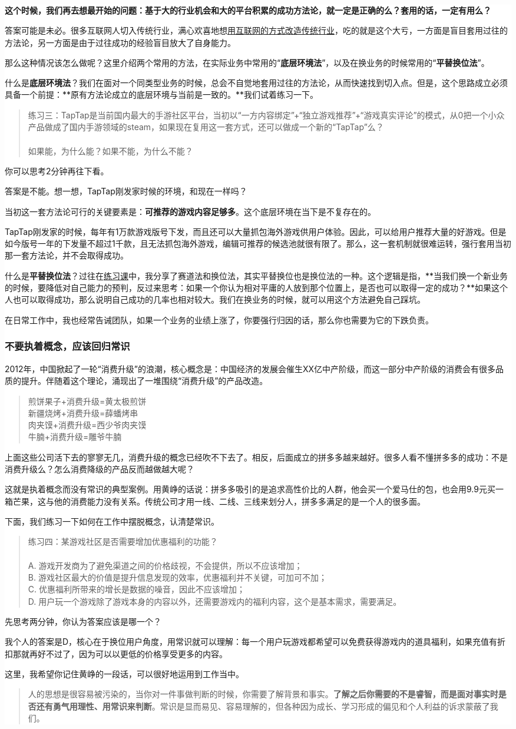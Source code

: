 **这个时候，我们再去想最开始的问题：基于大的行业机会和大的平台积累的成功方法论，就一定是正确的么？套用的话，一定有用么？**

答案可能是未必。很多互联网人切入传统行业，满心欢喜地想[用互联网的方式改造传统行业](https://time.geekbang.org/column/article/544430)，吃的就是这个大亏，一方面是盲目套用过往的方法论，另一方面是由于过往成功的经验盲目放大了自身能力。

那么这种情况该怎么做呢？这里介绍两个常用的方法，在实际业务中常用的“**底层环境法**”，以及在换业务的时候常用的“**平替换位法**”。

什么是**底层环境法**？我们在面对一个同类型业务的时候，总会不自觉地套用过往的方法论，从而快速找到切入点。但是，这个思路成立必须具备一个前提：**原有方法论成立的底层环境与当前是一致的。**我们试着练习一下。

> 练习三：TapTap是当前国内最大的手游社区平台，当初以“一方内容绑定”+“独立游戏推荐”+“游戏真实评论”的模式，从0把一个小众产品做成了国内手游领域的steam，如果现在复用这一套方式，还可以做成一个新的“TapTap”么？  
> 　  
> 如果能，为什么能？如果不能，为什么不能？

你可以思考2分钟再往下看。

答案是不能。想一想，TapTap刚发家时候的环境，和现在一样吗？

当初这一套方法论可行的关键要素是：**可推荐的游戏内容足够多**。这个底层环境在当下是不复存在的。

TapTap刚发家的时候，每年有1万款游戏版号下发，而且还可以大量抓包海外游戏供用户体验。因此，可以给用户推荐大量的好游戏。但是如今版号一年的下发量不超过1千款，且无法抓包海外游戏，编辑可推荐的候选池就很有限了。那么，这一套机制就很难运转，强行套用当初那一套方法论，并不会取得成功。

什么是**平替换位法**？过往在[练习课](https://time.geekbang.org/column/article/545373)中，我分享了赛道法和换位法，其实平替换位也是换位法的一种。这个逻辑是指，**当我们换一个新业务的时候，要降低对自己能力的预判，反过来思考：如果一个你认为相对平庸的人放到那个位置上，是否也可以取得一定的成功？**如果这个人也可以取得成功，那么说明自己成功的几率也相对较大。我们在换业务的时候，就可以用这个方法避免自己踩坑。

在日常工作中，我也经常告诫团队，如果一个业务的业绩上涨了，你要强行归因的话，那么你也需要为它的下跌负责。

### 不要执着概念，应该回归常识

2012年，中国掀起了一轮“消费升级”的浪潮，核心概念是：中国经济的发展会催生XX亿中产阶级，而这一部分中产阶级的消费会有很多品质的提升。伴随着这个理论，涌现出了一堆围绕“消费升级”的产品改造。

> 煎饼果子+消费升级=黄太极煎饼  
> 新疆烧烤+消费升级=薛蟠烤串  
> 肉夹馍+消费升级=西少爷肉夹馍  
> 牛腩+消费升级=雕爷牛腩

上面这些公司活下去的寥寥无几，消费升级的概念已经吹不下去了。相反，后面成立的拼多多越来越好。很多人看不懂拼多多的成功：不是消费升级么？怎么消费降级的产品反而越做越大呢？

这就是执着概念而没有常识的典型案例。用黄峥的话说：拼多多吸引的是追求高性价比的人群，他会买一个爱马仕的包，也会用9.9元买一箱芒果，这与他的消费能力没有关系。传统公司才用一线、二线、三线来划分人，拼多多满足的是一个人的很多面。

下面，我们练习一下如何在工作中摆脱概念，认清楚常识。

> 练习四：某游戏社区是否需要增加优惠福利的功能？  
> 　  
> A. 游戏开发商为了避免渠道之间的价格歧视，不会提供，所以不应该增加；  
> B. 游戏社区最大的价值是提升信息发现的效率，优惠福利并不关键，可加可不加；  
> C. 优惠福利所带来的增长是数据的噪音，因此不应该增加；  
> D. 用户玩一个游戏除了游戏本身的内容以外，还需要游戏内的福利内容，这个是基本需求，需要满足。

先思考两分钟，你认为答案应该是哪一个？

我个人的答案是D，核心在于换位用户角度，用常识就可以理解：每一个用户玩游戏都希望可以免费获得游戏内的道具福利，如果充值有折扣那就再好不过了，因为可以以更低的价格享受更多的内容。

这里，我希望你记住黄峥的一段话，可以很好地运用到工作当中。

> 人的思想是很容易被污染的，当你对一件事做判断的时候，你需要了解背景和事实。**了解之后你需要的不是睿智，而是面对事实时是否还有勇气用理性、用常识来判断**。常识是显而易见、容易理解的，但各种因为成长、学习形成的偏见和个人利益的诉求蒙蔽了我们。
